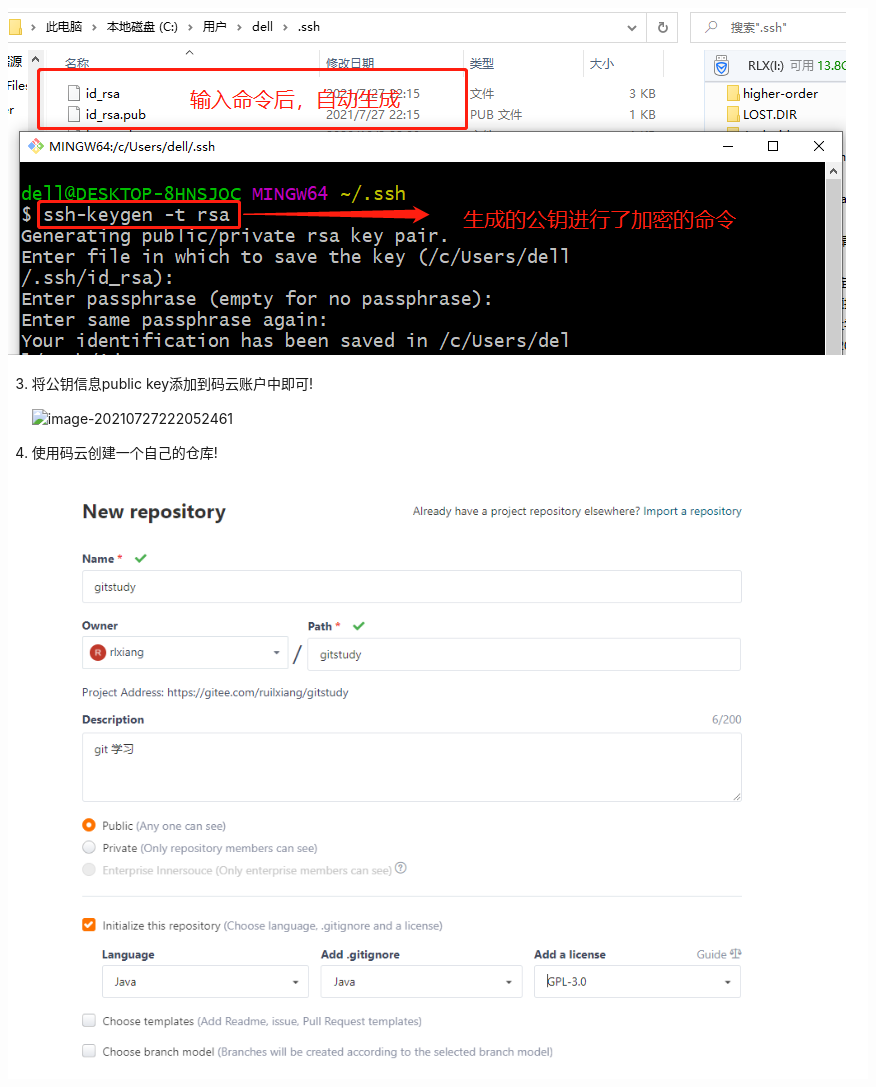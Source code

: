    ![image-20210727221652337](.\typora-user-images\image-20210727221652337.png)

3. 将公钥信息public key添加到码云账户中即可!

   ![image-20210727222052461](C:\Users\dell\AppData\Roaming\Typora\typora-user-images\image-20210727222052461.png)

4. 使用码云创建一个自己的仓库!

   ![image-20210727222620096](.\typora-user-images\image-20210727222620096.png)
